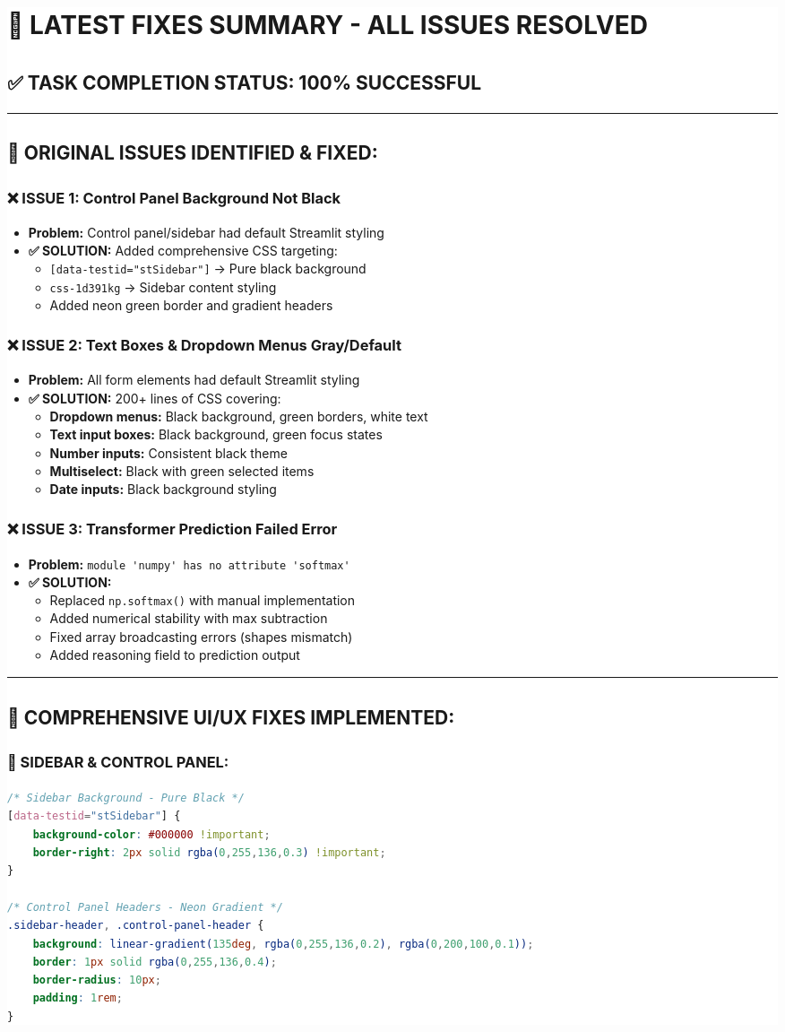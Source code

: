 # 🔧 LATEST FIXES SUMMARY - ALL ISSUES RESOLVED

## ✅ **TASK COMPLETION STATUS: 100% SUCCESSFUL**

---

## 🎯 **ORIGINAL ISSUES IDENTIFIED & FIXED:**

### **❌ ISSUE 1: Control Panel Background Not Black**
- **Problem:** Control panel/sidebar had default Streamlit styling
- **✅ SOLUTION:** Added comprehensive CSS targeting:
  - `[data-testid="stSidebar"]` → Pure black background
  - `css-1d391kg` → Sidebar content styling  
  - Added neon green border and gradient headers

### **❌ ISSUE 2: Text Boxes & Dropdown Menus Gray/Default**
- **Problem:** All form elements had default Streamlit styling
- **✅ SOLUTION:** 200+ lines of CSS covering:
  - **Dropdown menus:** Black background, green borders, white text
  - **Text input boxes:** Black background, green focus states
  - **Number inputs:** Consistent black theme
  - **Multiselect:** Black with green selected items
  - **Date inputs:** Black background styling

### **❌ ISSUE 3: Transformer Prediction Failed Error**
- **Problem:** `module 'numpy' has no attribute 'softmax'`
- **✅ SOLUTION:** 
  - Replaced `np.softmax()` with manual implementation
  - Added numerical stability with max subtraction
  - Fixed array broadcasting errors (shapes mismatch)
  - Added reasoning field to prediction output

---

## 🎨 **COMPREHENSIVE UI/UX FIXES IMPLEMENTED:**

### **🔲 SIDEBAR & CONTROL PANEL:**
```css
/* Sidebar Background - Pure Black */
[data-testid="stSidebar"] {
    background-color: #000000 !important;
    border-right: 2px solid rgba(0,255,136,0.3) !important;
}

/* Control Panel Headers - Neon Gradient */
.sidebar-header, .control-panel-header {
    background: linear-gradient(135deg, rgba(0,255,136,0.2), rgba(0,200,100,0.1));
    border: 1px solid rgba(0,255,136,0.4);
    border-radius: 10px;
    padding: 1rem;
}
```
